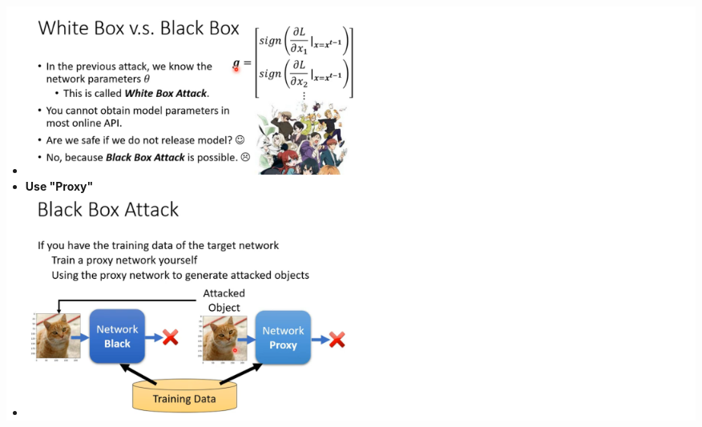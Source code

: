 - <img src="note_8.assets/image-20210923141703309.png" alt="image-20210923141703309" style="zoom: 40%;" />
- **Use "Proxy"**
- <img src="note_8.assets/image-20210923141755855.png" alt="image-20210923141755855" style="zoom:40%;" />
